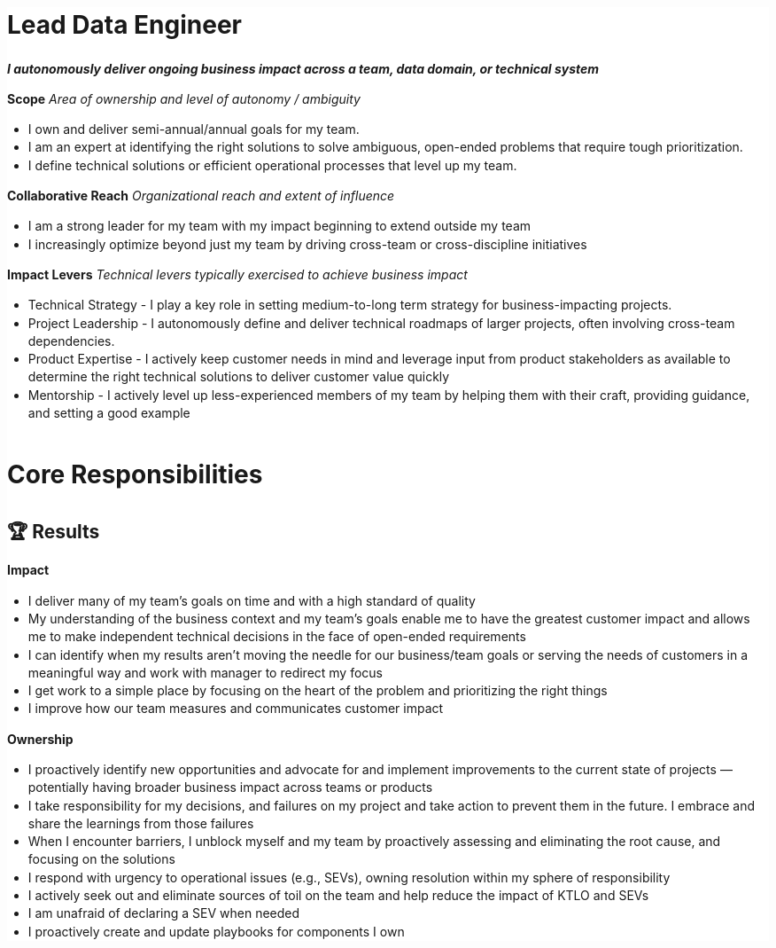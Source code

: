 Lead Data Engineer
=================

**_I autonomously deliver ongoing business impact across a team, data domain, or technical system_**

**Scope** _Area of ownership and level of autonomy / ambiguity_

*   I own and deliver semi-annual/annual goals for my team.
*   I am an expert at identifying the right solutions to solve ambiguous, open-ended problems that require tough prioritization.
*   I define technical solutions or efficient operational processes that level up my team.

**Collaborative Reach** _Organizational reach and extent of influence_

*   I am a strong leader for my team with my impact beginning to extend outside my team
*   I increasingly optimize beyond just my team by driving cross-team or cross-discipline initiatives

**Impact Levers** _Technical levers typically exercised to achieve business impact_

*   Technical Strategy - I play a key role in setting medium-to-long term strategy for business-impacting projects.
*   Project Leadership - I autonomously define and deliver technical roadmaps of larger projects, often involving cross-team dependencies.
*   Product Expertise - I actively keep customer needs in mind and leverage input from product stakeholders as available to determine the right technical solutions to deliver customer value quickly
*   Mentorship - I actively level up less-experienced members of my team by helping them with their craft, providing guidance, and setting a good example

Core Responsibilities
=====================

🏆 Results
----------

**Impact**

*   I deliver many of my team’s goals on time and with a high standard of quality
*   My understanding of the business context and my team’s goals enable me to have the greatest customer impact and allows me to make independent technical decisions in the face of open-ended requirements
*   I can identify when my results aren’t moving the needle for our business/team goals or serving the needs of customers in a meaningful way and work with manager to redirect my focus
*   I get work to a simple place by focusing on the heart of the problem and prioritizing the right things
*   I improve how our team measures and communicates customer impact

**Ownership**

*   I proactively identify new opportunities and advocate for and implement improvements to the current state of projects — potentially having broader business impact across teams or products
*   I take responsibility for my decisions, and failures on my project and take action to prevent them in the future. I embrace and share the learnings from those failures
*   When I encounter barriers, I unblock myself and my team by proactively assessing and eliminating the root cause, and focusing on the solutions
*   I respond with urgency to operational issues (e.g., SEVs), owning resolution within my sphere of responsibility
*   I actively seek out and eliminate sources of toil on the team and help reduce the impact of KTLO and SEVs
*   I am unafraid of declaring a SEV when needed
*   I proactively create and update playbooks for components I own
